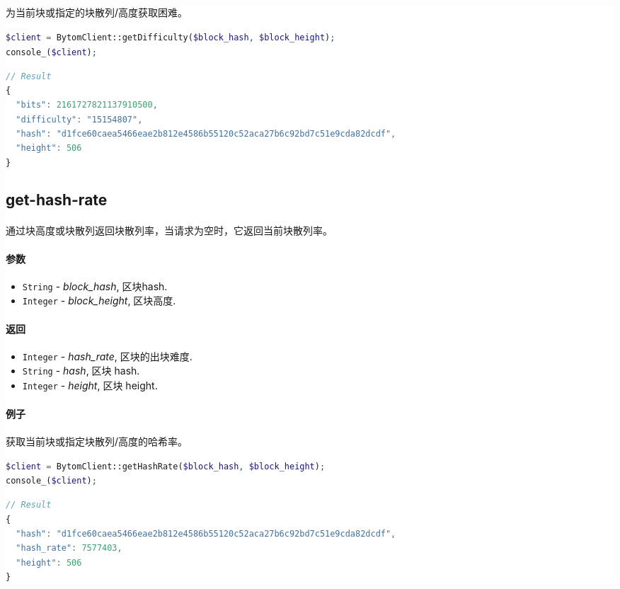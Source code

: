 为当前块或指定的块散列/高度获取困难。
```php
$client = BytomClient::getDifficulty($block_hash, $block_height);
console_($client);
```
```js
// Result
{
  "bits": 2161727821137910500,
  "difficulty": "15154807",
  "hash": "d1fce60caea5466eae2b812e4586b55120c52aca27b6c92bd7c51e9cda82dcdf",
  "height": 506
}
```

## get-hash-rate

通过块高度或块散列返回块散列率，当请求为空时，它返回当前块散列率。

#### 参数

- `String` - *block_hash*, 区块hash.
- `Integer` - *block_height*, 区块高度.

#### 返回

- `Integer` - *hash_rate*, 区块的出块难度.
- `String` - *hash*, 区块 hash.
- `Integer` - *height*, 区块 height.

#### 例子

获取当前块或指定块散列/高度的哈希率。
```php
$client = BytomClient::getHashRate($block_hash, $block_height);
console_($client);
```
```js
// Result
{
  "hash": "d1fce60caea5466eae2b812e4586b55120c52aca27b6c92bd7c51e9cda82dcdf",
  "hash_rate": 7577403,
  "height": 506
}
```

